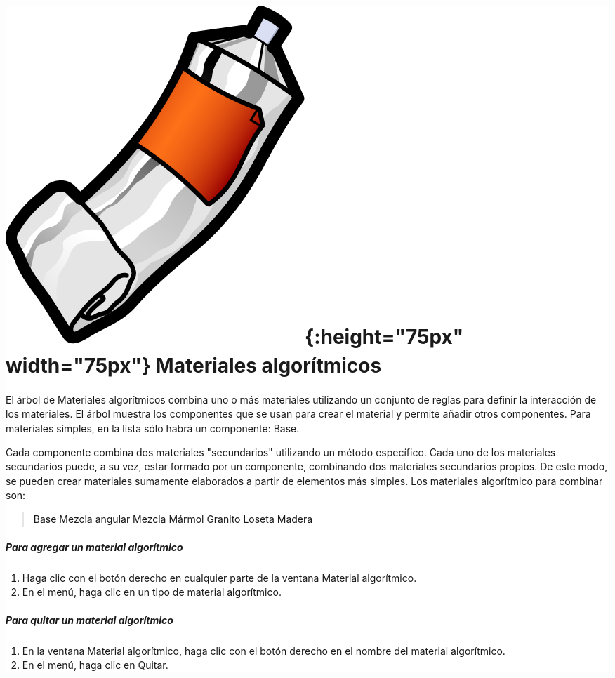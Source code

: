 ---
---

#  ![images/paint.svg](images/paint.svg){:height="75px" width="75px"} Materiales algorítmicos
El árbol de Materiales algorítmicos combina uno o más materiales utilizando un conjunto de reglas para definir la interacción de los materiales. El árbol muestra los componentes que se usan para crear el material y permite añadir otros componentes. Para materiales simples, en la lista sólo habrá un componente: Base.


Cada componente combina dos materiales "secundarios" utilizando un método específico. Cada uno de los materiales secundarios puede, a su vez, estar formado por un componente, combinando dos materiales secundarios propios. De este modo, se pueden crear materiales sumamente elaborados a partir de elementos más simples. Los materiales algorítmico para combinar son:

> [Base](#base)
> [Mezcla angular](#angular-blend)
> [Mezcla ](#blend)
> [Mármol](#marble)
> [Granito](#granite)
> [Loseta](#tile)
> [Madera](#wood)

##### Para agregar un material algorítmico
1. Haga clic con el botón derecho en cualquier parte de la ventana Material algorítmico.
1. En el menú, haga clic en un tipo de material algorítmico.

##### Para quitar un material algorítmico
 1. En la ventana Material algorítmico, haga clic con el botón derecho en el nombre del material algorítmico.
 2. En el menú, haga clic en Quitar.
